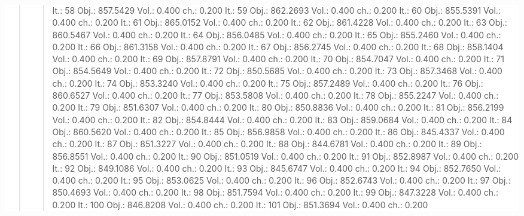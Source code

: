 >>  It.:   58 Obj.:   857.5429 Vol.:  0.400 ch.:  0.200
>>  It.:   59 Obj.:   862.2693 Vol.:  0.400 ch.:  0.200
>>  It.:   60 Obj.:   855.5391 Vol.:  0.400 ch.:  0.200
>>  It.:   61 Obj.:   865.0152 Vol.:  0.400 ch.:  0.200
>>  It.:   62 Obj.:   861.4228 Vol.:  0.400 ch.:  0.200
>>  It.:   63 Obj.:   860.5467 Vol.:  0.400 ch.:  0.200
>>  It.:   64 Obj.:   856.0485 Vol.:  0.400 ch.:  0.200
>>  It.:   65 Obj.:   855.2460 Vol.:  0.400 ch.:  0.200
>>  It.:   66 Obj.:   861.3158 Vol.:  0.400 ch.:  0.200
>>  It.:   67 Obj.:   856.2745 Vol.:  0.400 ch.:  0.200
>>  It.:   68 Obj.:   858.1404 Vol.:  0.400 ch.:  0.200
>>  It.:   69 Obj.:   857.8791 Vol.:  0.400 ch.:  0.200
>>  It.:   70 Obj.:   854.7047 Vol.:  0.400 ch.:  0.200
>>  It.:   71 Obj.:   854.5649 Vol.:  0.400 ch.:  0.200
>>  It.:   72 Obj.:   850.5685 Vol.:  0.400 ch.:  0.200
>>  It.:   73 Obj.:   857.3468 Vol.:  0.400 ch.:  0.200
>>  It.:   74 Obj.:   853.3240 Vol.:  0.400 ch.:  0.200
>>  It.:   75 Obj.:   857.2489 Vol.:  0.400 ch.:  0.200
>>  It.:   76 Obj.:   860.6527 Vol.:  0.400 ch.:  0.200
>>  It.:   77 Obj.:   853.5808 Vol.:  0.400 ch.:  0.200
>>  It.:   78 Obj.:   855.2247 Vol.:  0.400 ch.:  0.200
>>  It.:   79 Obj.:   851.6307 Vol.:  0.400 ch.:  0.200
>>  It.:   80 Obj.:   850.8836 Vol.:  0.400 ch.:  0.200
>>  It.:   81 Obj.:   856.2199 Vol.:  0.400 ch.:  0.200
>>  It.:   82 Obj.:   854.8444 Vol.:  0.400 ch.:  0.200
>>  It.:   83 Obj.:   859.0684 Vol.:  0.400 ch.:  0.200
>>  It.:   84 Obj.:   860.5620 Vol.:  0.400 ch.:  0.200
>>  It.:   85 Obj.:   856.9858 Vol.:  0.400 ch.:  0.200
>>  It.:   86 Obj.:   845.4337 Vol.:  0.400 ch.:  0.200
>>  It.:   87 Obj.:   851.3227 Vol.:  0.400 ch.:  0.200
>>  It.:   88 Obj.:   844.6781 Vol.:  0.400 ch.:  0.200
>>  It.:   89 Obj.:   856.8551 Vol.:  0.400 ch.:  0.200
>>  It.:   90 Obj.:   851.0519 Vol.:  0.400 ch.:  0.200
>>  It.:   91 Obj.:   852.8987 Vol.:  0.400 ch.:  0.200
>>  It.:   92 Obj.:   849.1086 Vol.:  0.400 ch.:  0.200
>>  It.:   93 Obj.:   845.6747 Vol.:  0.400 ch.:  0.200
>>  It.:   94 Obj.:   852.7650 Vol.:  0.400 ch.:  0.200
>>  It.:   95 Obj.:   853.0625 Vol.:  0.400 ch.:  0.200
>>  It.:   96 Obj.:   852.6743 Vol.:  0.400 ch.:  0.200
>>  It.:   97 Obj.:   850.4693 Vol.:  0.400 ch.:  0.200
>>  It.:   98 Obj.:   851.7594 Vol.:  0.400 ch.:  0.200
>>  It.:   99 Obj.:   847.3228 Vol.:  0.400 ch.:  0.200
>>  It.:  100 Obj.:   846.8208 Vol.:  0.400 ch.:  0.200
>>  It.:  101 Obj.:   851.3694 Vol.:  0.400 ch.:  0.200



